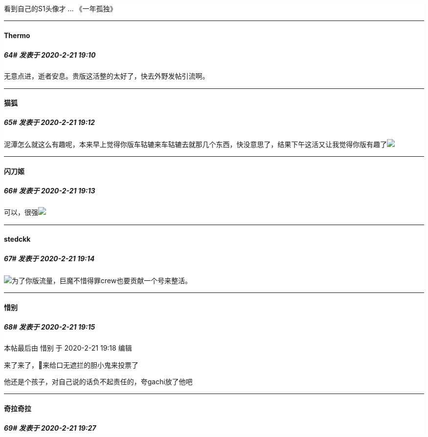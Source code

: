 看到自己的S1头像才 ...</blockquote>
《一年孤独》


-----

####  Thermo  
##### 64#       发表于 2020-2-21 19:10


无意点进，逝者安息。贵版这活整的太好了，快去外野发帖引流啊。


-----

####  猫狐  
##### 65#       发表于 2020-2-21 19:12


泥潭怎么就这么有趣呢，本来早上觉得你版车轱辘来车轱辘去就那几个东西，快没意思了，结果下午这活又让我觉得你版有趣了<img src="https://static.saraba1st.com/image/smiley/face2017/067.png" referrerpolicy="no-referrer">


-----

####  闪刀姬  
##### 66#       发表于 2020-2-21 19:13


可以，很强<img src="https://static.saraba1st.com/image/smiley/face2017/084.png" referrerpolicy="no-referrer">


-----

####  stedckk  
##### 67#       发表于 2020-2-21 19:14


<img src="https://static.saraba1st.com/image/smiley/face2017/067.png" referrerpolicy="no-referrer">为了你版流量，巨魔不惜得罪crew也要贡献一个号来整活。


-----

####  惜别  
##### 68#       发表于 2020-2-21 19:15


 本帖最后由 惜别 于 2020-2-21 19:18 编辑 

来了来了，👴来给口无遮拦的胆小鬼来投票了


他还是个孩子，对自己说的话负不起责任的，夸gachi放了他吧


-----

####  奇拉奇拉  
##### 69#       发表于 2020-2-21 19:27
